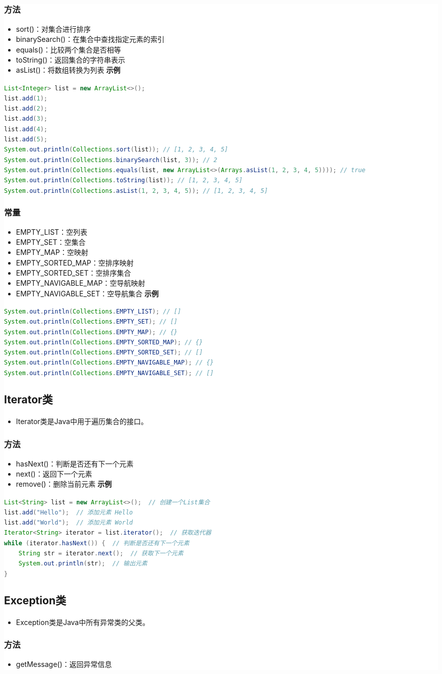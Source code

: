 ### 方法
- sort()：对集合进行排序
- binarySearch()：在集合中查找指定元素的索引
- equals()：比较两个集合是否相等
- toString()：返回集合的字符串表示
- asList()：将数组转换为列表
**示例**
```java
List<Integer> list = new ArrayList<>();         
list.add(1);    
list.add(2);    
list.add(3);    
list.add(4);
list.add(5);
System.out.println(Collections.sort(list)); // [1, 2, 3, 4, 5]  
System.out.println(Collections.binarySearch(list, 3)); // 2 
System.out.println(Collections.equals(list, new ArrayList<>(Arrays.asList(1, 2, 3, 4, 5)))); // true
System.out.println(Collections.toString(list)); // [1, 2, 3, 4, 5]
System.out.println(Collections.asList(1, 2, 3, 4, 5)); // [1, 2, 3, 4, 5]
```
### 常量
- EMPTY_LIST：空列表
- EMPTY_SET：空集合
- EMPTY_MAP：空映射
- EMPTY_SORTED_MAP：空排序映射
- EMPTY_SORTED_SET：空排序集合
- EMPTY_NAVIGABLE_MAP：空导航映射
- EMPTY_NAVIGABLE_SET：空导航集合
**示例**
```java
System.out.println(Collections.EMPTY_LIST); // []
System.out.println(Collections.EMPTY_SET); // []
System.out.println(Collections.EMPTY_MAP); // {}
System.out.println(Collections.EMPTY_SORTED_MAP); // {}
System.out.println(Collections.EMPTY_SORTED_SET); // []
System.out.println(Collections.EMPTY_NAVIGABLE_MAP); // {}
System.out.println(Collections.EMPTY_NAVIGABLE_SET); // []
```     
## Iterator类
- Iterator类是Java中用于遍历集合的接口。
### 方法
- hasNext()：判断是否还有下一个元素
- next()：返回下一个元素
- remove()：删除当前元素
**示例**
```java
List<String> list = new ArrayList<>();  // 创建一个List集合
list.add("Hello");  // 添加元素 Hello
list.add("World");  // 添加元素 World
Iterator<String> iterator = list.iterator();  // 获取迭代器
while (iterator.hasNext()) {  // 判断是否还有下一个元素
    String str = iterator.next();  // 获取下一个元素
    System.out.println(str);  // 输出元素
}   
```
## Exception类
- Exception类是Java中所有异常类的父类。
### 方法
- getMessage()：返回异常信息